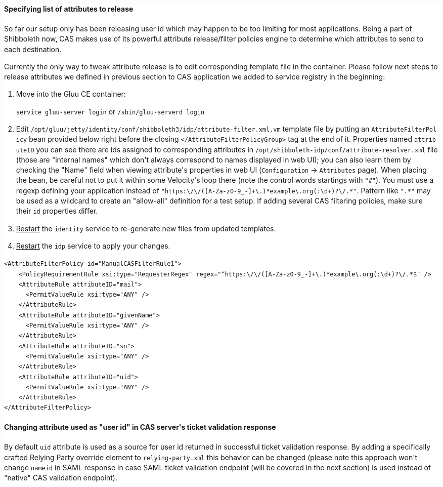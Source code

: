 #### Specifying list of attributes to release

So far our setup only has been releasing user id which may happen to be too limiting for most applications. Being a part of Shibboleth now, CAS makes use of its powerful attribute release/filter policies engine to determine which attributes to send to each destination.

Currently the only way to tweak attribute release is to edit corresponding template file in the container. Please follow next steps to release attributes we defined in previous section to CAS application we added to service registry in the beginning:

1. Move into the Gluu CE container: 

    `service gluu-server login` or `/sbin/gluu-serverd login`
    
2. Edit `/opt/gluu/jetty/identity/conf/shibboleth3/idp/attribute-filter.xml.vm` template file by putting an `AttributeFilterPolicy` bean provided below right before the closing `</AttributeFilterPolicyGroup>` tag at the end of it. Properties named `attributeID` you can see there are ids assigned to corresponding attributes in `/opt/shibboleth-idp/conf/attribute-resolver.xml` file (those are "internal names" which don't always correspond to names displayed in web UI); you can also learn them by checking the "Name" field when viewing attribute's properties in web UI (`Configuration` -> `Attributes` page). When placing the bean, be careful not to put it within some Velocity's loop there (note the control words startings with `"#"`). You must use a regexp defining your application instead of `"https:\/\/([A-Za-z0-9_-]+\.)*example\.org(:\d+)?\/.*"`. Pattern like `".*"` may be used as a wildcard to create an "allow-all" definition for a test setup. If adding several CAS filtering policies, make sure their `id` properties differ.

3. [Restart](../operation/services.md#restart) the `identity` service to re-generate new files from updated templates.
    
4. [Restart](../operation/services.md#restart) the `idp` service to apply your changes.

```
<AttributeFilterPolicy id="ManualCASFilterRule1">
    <PolicyRequirementRule xsi:type="RequesterRegex" regex="^https:\/\/([A-Za-z0-9_-]+\.)*example\.org(:\d+)?\/.*$" />
    <AttributeRule attributeID="mail">
      <PermitValueRule xsi:type="ANY" />
    </AttributeRule>
    <AttributeRule attributeID="givenName">
      <PermitValueRule xsi:type="ANY" />
    </AttributeRule>
    <AttributeRule attributeID="sn">
      <PermitValueRule xsi:type="ANY" />
    </AttributeRule>
    <AttributeRule attributeID="uid">
      <PermitValueRule xsi:type="ANY" />
    </AttributeRule>
</AttributeFilterPolicy>
```

#### Changing attribute used as "user id" in CAS server's ticket validation response

By default `uid` attribute is used as a source for user id returned in successful ticket validation response. By adding a specifically crafted Relying Party override element to `relying-party.xml` this behavior can be changed (please note this approach won't change `nameid` in SAML response in case SAML ticket validation endpoint (will be covered in the next section) is used instead of "native" CAS validation endpoint).
